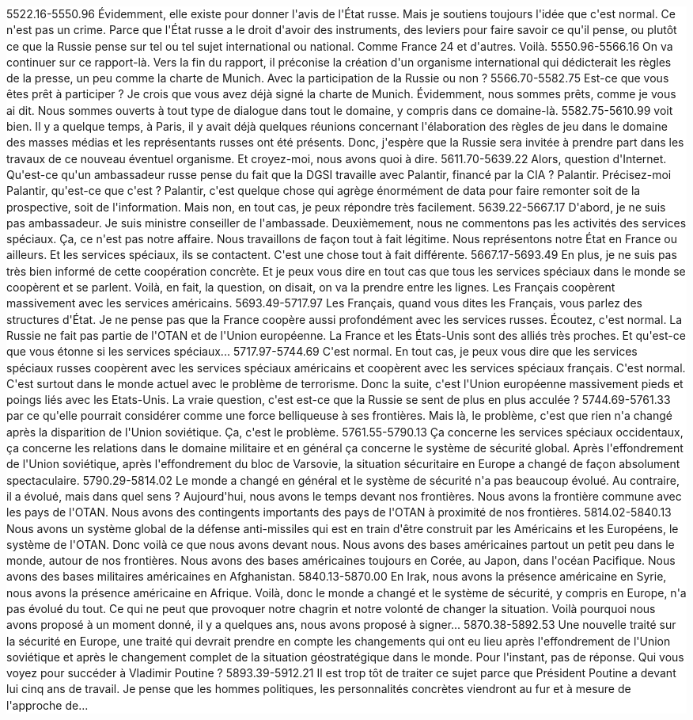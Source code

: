 5522.16-5550.96   Évidemment, elle existe pour donner l'avis de l'État russe. Mais je soutiens toujours l'idée que c'est normal. Ce n'est pas un crime. Parce que l'État russe a le droit d'avoir des instruments, des leviers pour faire savoir ce qu'il pense, ou plutôt ce que la Russie pense sur tel ou tel sujet international ou national. Comme France 24 et d'autres. Voilà.
5550.96-5566.16   On va continuer sur ce rapport-là. Vers la fin du rapport, il préconise la création d'un organisme international qui dédicterait les règles de la presse, un peu comme la charte de Munich. Avec la participation de la Russie ou non ?
5566.70-5582.75   Est-ce que vous êtes prêt à participer ? Je crois que vous avez déjà signé la charte de Munich. Évidemment, nous sommes prêts, comme je vous ai dit. Nous sommes ouverts à tout type de dialogue dans tout le domaine, y compris dans ce domaine-là.
5582.75-5610.99   voit bien. Il y a quelque temps, à Paris, il y avait déjà quelques réunions concernant l'élaboration des règles de jeu dans le domaine des masses médias et les représentants russes ont été présents. Donc, j'espère que la Russie sera invitée à prendre part dans les travaux de ce nouveau éventuel organisme. Et croyez-moi, nous avons quoi à dire.
5611.70-5639.22   Alors, question d'Internet. Qu'est-ce qu'un ambassadeur russe pense du fait que la DGSI travaille avec Palantir, financé par la CIA ? Palantir. Précisez-moi Palantir, qu'est-ce que c'est ? Palantir, c'est quelque chose qui agrège énormément de data pour faire remonter soit de la prospective, soit de l'information. Mais non, en tout cas, je peux répondre très facilement.
5639.22-5667.17   D'abord, je ne suis pas ambassadeur. Je suis ministre conseiller de l'ambassade. Deuxièmement, nous ne commentons pas les activités des services spéciaux. Ça, ce n'est pas notre affaire. Nous travaillons de façon tout à fait légitime. Nous représentons notre État en France ou ailleurs. Et les services spéciaux, ils se contactent. C'est une chose tout à fait différente.
5667.17-5693.49   En plus, je ne suis pas très bien informé de cette coopération concrète. Et je peux vous dire en tout cas que tous les services spéciaux dans le monde se coopèrent et se parlent. Voilà, en fait, la question, on disait, on va la prendre entre les lignes. Les Français coopèrent massivement avec les services américains.
5693.49-5717.97   Les Français, quand vous dites les Français, vous parlez des structures d'État. Je ne pense pas que la France coopère aussi profondément avec les services russes. Écoutez, c'est normal. La Russie ne fait pas partie de l'OTAN et de l'Union européenne. La France et les États-Unis sont des alliés très proches. Et qu'est-ce que vous étonne si les services spéciaux...
5717.97-5744.69   C'est normal. En tout cas, je peux vous dire que les services spéciaux russes coopèrent avec les services spéciaux américains et coopèrent avec les services spéciaux français. C'est normal. C'est surtout dans le monde actuel avec le problème de terrorisme. Donc la suite, c'est l'Union européenne massivement pieds et poings liés avec les Etats-Unis. La vraie question, c'est est-ce que la Russie se sent de plus en plus acculée ?
5744.69-5761.33   par ce qu'elle pourrait considérer comme une force belliqueuse à ses frontières. Mais là, le problème, c'est que rien n'a changé après la disparition de l'Union soviétique. Ça, c'est le problème.
5761.55-5790.13   Ça concerne les services spéciaux occidentaux, ça concerne les relations dans le domaine militaire et en général ça concerne le système de sécurité global. Après l'effondrement de l'Union soviétique, après l'effondrement du bloc de Varsovie, la situation sécuritaire en Europe a changé de façon absolument spectaculaire.
5790.29-5814.02   Le monde a changé en général et le système de sécurité n'a pas beaucoup évolué. Au contraire, il a évolué, mais dans quel sens ? Aujourd'hui, nous avons le temps devant nos frontières. Nous avons la frontière commune avec les pays de l'OTAN. Nous avons des contingents importants des pays de l'OTAN à proximité de nos frontières.
5814.02-5840.13   Nous avons un système global de la défense anti-missiles qui est en train d'être construit par les Américains et les Européens, le système de l'OTAN. Donc voilà ce que nous avons devant nous. Nous avons des bases américaines partout un petit peu dans le monde, autour de nos frontières. Nous avons des bases américaines toujours en Corée, au Japon, dans l'océan Pacifique. Nous avons des bases militaires américaines en Afghanistan.
5840.13-5870.00   En Irak, nous avons la présence américaine en Syrie, nous avons la présence américaine en Afrique. Voilà, donc le monde a changé et le système de sécurité, y compris en Europe, n'a pas évolué du tout. Ce qui ne peut que provoquer notre chagrin et notre volonté de changer la situation. Voilà pourquoi nous avons proposé à un moment donné, il y a quelques ans, nous avons proposé à signer...
5870.38-5892.53   Une nouvelle traité sur la sécurité en Europe, une traité qui devrait prendre en compte les changements qui ont eu lieu après l'effondrement de l'Union soviétique et après le changement complet de la situation géostratégique dans le monde. Pour l'instant, pas de réponse. Qui vous voyez pour succéder à Vladimir Poutine ?
5893.39-5912.21   Il est trop tôt de traiter ce sujet parce que Président Poutine a devant lui cinq ans de travail. Je pense que les hommes politiques, les personnalités concrètes viendront au fur et à mesure de l'approche de...